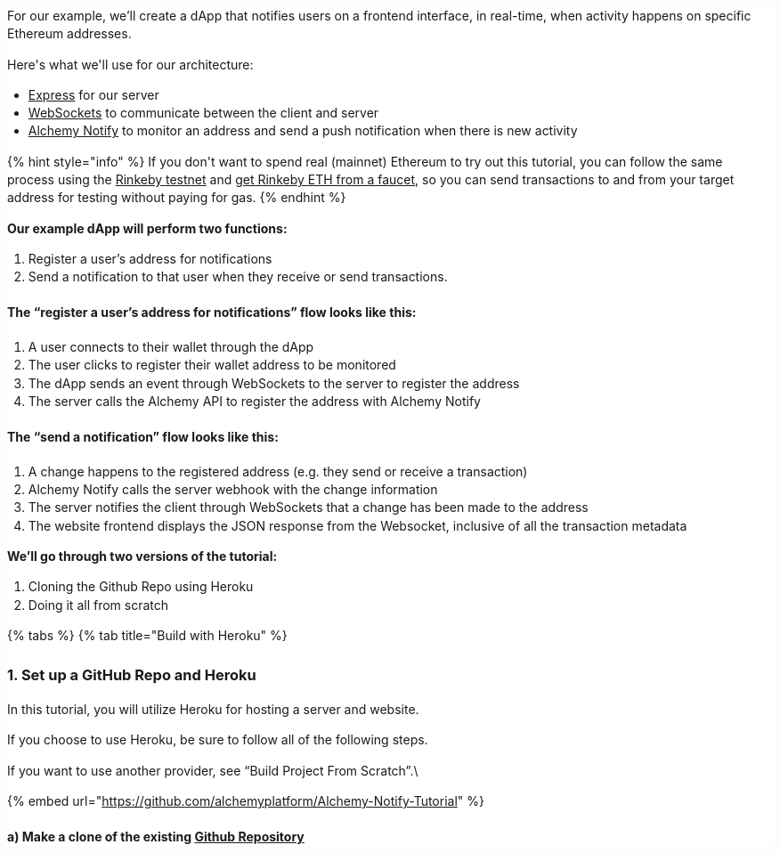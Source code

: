 For our example, we’ll create a dApp that notifies users on a frontend interface, in real-time, when activity happens on specific Ethereum addresses.&#x20;

Here's what we'll use for our architecture:

* [Express](http://expressjs.com) for our server
* [WebSockets](https://docs.alchemy.com/alchemy/guides/using-websockets) to communicate between the client and server
* [Alchemy Notify](https://alchemy.com/notify?r=affiliate:ba2189be-b27d-4ce9-9d52-78ce131fdc2d) to monitor an address and send a push notification when there is new activity

{% hint style="info" %}
If you don't want to spend real (mainnet) Ethereum to try out this tutorial, you can follow the same process using the [Rinkeby testnet](https://www.alchemy.com/overviews/rinkeby-testnet) and [get Rinkeby ETH from a faucet](https://rinkebyfaucet.com/), so you can send transactions to and from your target address for testing without paying for gas.
{% endhint %}

**Our example dApp will perform two functions:**&#x20;

1. Register a user’s address for notifications
2. Send a notification to that user when they receive or send transactions.

#### **The “register a user’s address for notifications” flow looks like this:**

1. A user connects to their wallet through the dApp
2. The user clicks to register their wallet address to be monitored
3. The dApp sends an event through WebSockets to the server to register the address
4. The server calls the Alchemy API to register the address with Alchemy Notify

#### **The “send a notification” flow looks like this:**

1. A change happens to the registered address (e.g. they send or receive a transaction)
2. Alchemy Notify calls the server webhook with the change information
3. The server notifies the client through WebSockets that a change has been made to the address
4. The website frontend displays the JSON response from the Websocket, inclusive of all the transaction metadata

**We’ll go through two versions of the tutorial:**&#x20;

1. Cloning the Github Repo using Heroku
2. Doing it all from scratch

{% tabs %}
{% tab title="Build with Heroku" %}
### 1. Set up a GitHub Repo and Heroku

In this tutorial, you will utilize Heroku for hosting a server and website.

If you choose to use Heroku, be sure to follow all of the following steps.&#x20;

If you want to use another provider, see “Build Project From Scratch”.\


{% embed url="https://github.com/alchemyplatform/Alchemy-Notify-Tutorial" %}

#### a) Make a clone of the existing [Github Repository](https://github.com/ankg/notify\_api\_tutorial/tree/main/build\_with\_heroku)

